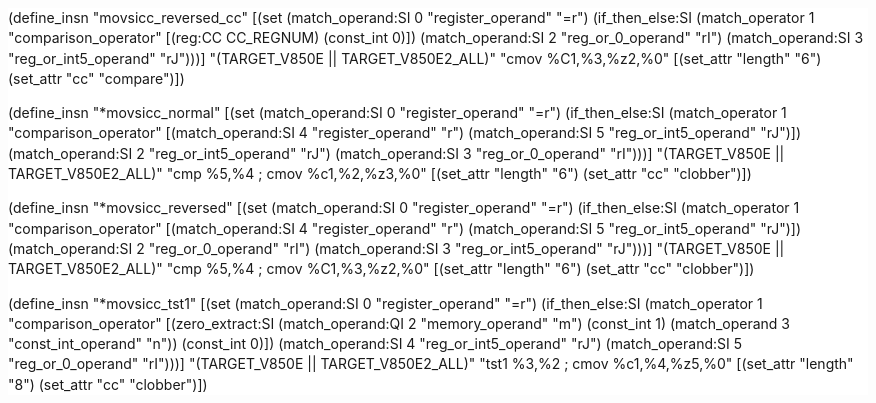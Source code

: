 (define_insn "movsicc_reversed_cc"
  [(set (match_operand:SI 0 "register_operand" "=r")
        (if_then_else:SI
         (match_operator 1 "comparison_operator"
                         [(reg:CC CC_REGNUM) (const_int 0)])
         (match_operand:SI 2 "reg_or_0_operand" "rI")
         (match_operand:SI 3 "reg_or_int5_operand" "rJ")))]
  "(TARGET_V850E || TARGET_V850E2_ALL)"
  "cmov %C1,%3,%z2,%0"
  [(set_attr "length" "6")
   (set_attr "cc" "compare")])

(define_insn "*movsicc_normal"
  [(set (match_operand:SI 0 "register_operand" "=r")
	(if_then_else:SI
	 (match_operator 1 "comparison_operator"
			 [(match_operand:SI 4 "register_operand" "r")
			  (match_operand:SI 5 "reg_or_int5_operand" "rJ")])
	 (match_operand:SI 2 "reg_or_int5_operand" "rJ")
	 (match_operand:SI 3 "reg_or_0_operand" "rI")))]
  "(TARGET_V850E || TARGET_V850E2_ALL)"
  "cmp %5,%4 ; cmov %c1,%2,%z3,%0"
  [(set_attr "length" "6")
   (set_attr "cc" "clobber")])

(define_insn "*movsicc_reversed"
  [(set (match_operand:SI 0 "register_operand" "=r")
	(if_then_else:SI
	 (match_operator 1 "comparison_operator"
			 [(match_operand:SI 4 "register_operand" "r")
			  (match_operand:SI 5 "reg_or_int5_operand" "rJ")])
	 (match_operand:SI 2 "reg_or_0_operand" "rI")
	 (match_operand:SI 3 "reg_or_int5_operand" "rJ")))]
  "(TARGET_V850E || TARGET_V850E2_ALL)"
  "cmp %5,%4 ; cmov %C1,%3,%z2,%0"
  [(set_attr "length" "6")
   (set_attr "cc" "clobber")])

(define_insn "*movsicc_tst1"
  [(set (match_operand:SI 0 "register_operand" "=r")
	(if_then_else:SI
	 (match_operator 1 "comparison_operator"
			 [(zero_extract:SI
			   (match_operand:QI 2 "memory_operand" "m")
			   (const_int 1)
			   (match_operand 3 "const_int_operand" "n"))
			  (const_int 0)])
	 (match_operand:SI 4 "reg_or_int5_operand" "rJ")
	 (match_operand:SI 5 "reg_or_0_operand" "rI")))]
  "(TARGET_V850E || TARGET_V850E2_ALL)"
  "tst1 %3,%2 ; cmov %c1,%4,%z5,%0"
  [(set_attr "length" "8")
   (set_attr "cc" "clobber")])
